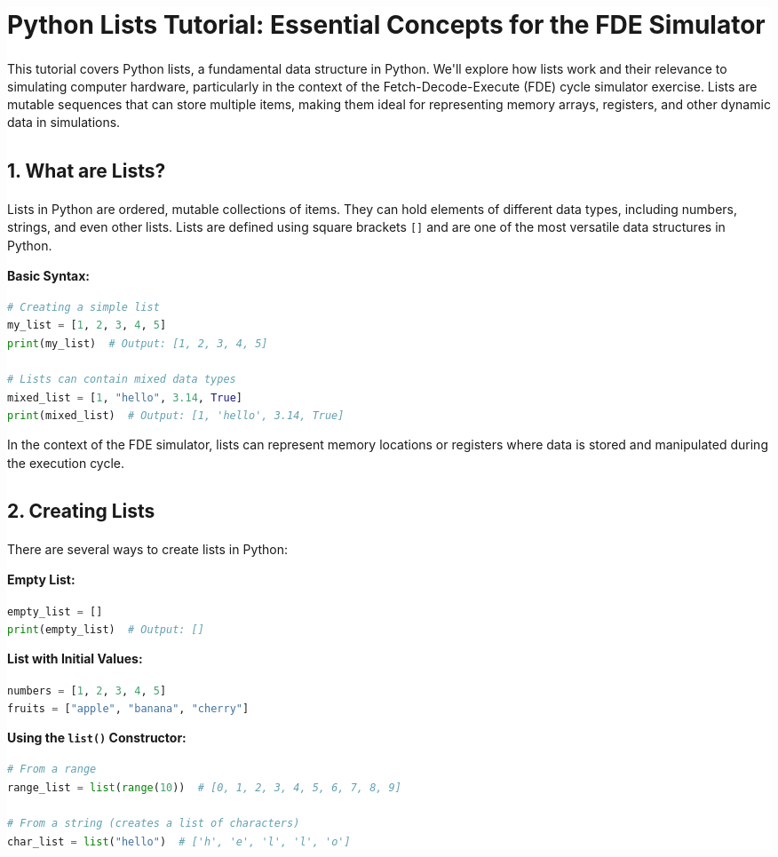 # Python Lists Tutorial: Essential Concepts for the FDE Simulator

This tutorial covers Python lists, a fundamental data structure in Python. We'll explore how lists work and their relevance to simulating computer hardware, particularly in the context of the Fetch-Decode-Execute (FDE) cycle simulator exercise. Lists are mutable sequences that can store multiple items, making them ideal for representing memory arrays, registers, and other dynamic data in simulations.

## 1. What are Lists?

Lists in Python are ordered, mutable collections of items. They can hold elements of different data types, including numbers, strings, and even other lists. Lists are defined using square brackets `[]` and are one of the most versatile data structures in Python.

**Basic Syntax:**
```python
# Creating a simple list
my_list = [1, 2, 3, 4, 5]
print(my_list)  # Output: [1, 2, 3, 4, 5]

# Lists can contain mixed data types
mixed_list = [1, "hello", 3.14, True]
print(mixed_list)  # Output: [1, 'hello', 3.14, True]
```

In the context of the FDE simulator, lists can represent memory locations or registers where data is stored and manipulated during the execution cycle.

## 2. Creating Lists

There are several ways to create lists in Python:

**Empty List:**
```python
empty_list = []
print(empty_list)  # Output: []
```

**List with Initial Values:**
```python
numbers = [1, 2, 3, 4, 5]
fruits = ["apple", "banana", "cherry"]
```

**Using the `list()` Constructor:**
```python
# From a range
range_list = list(range(10))  # [0, 1, 2, 3, 4, 5, 6, 7, 8, 9]

# From a string (creates a list of characters)
char_list = list("hello")  # ['h', 'e', 'l', 'l', 'o']
```
